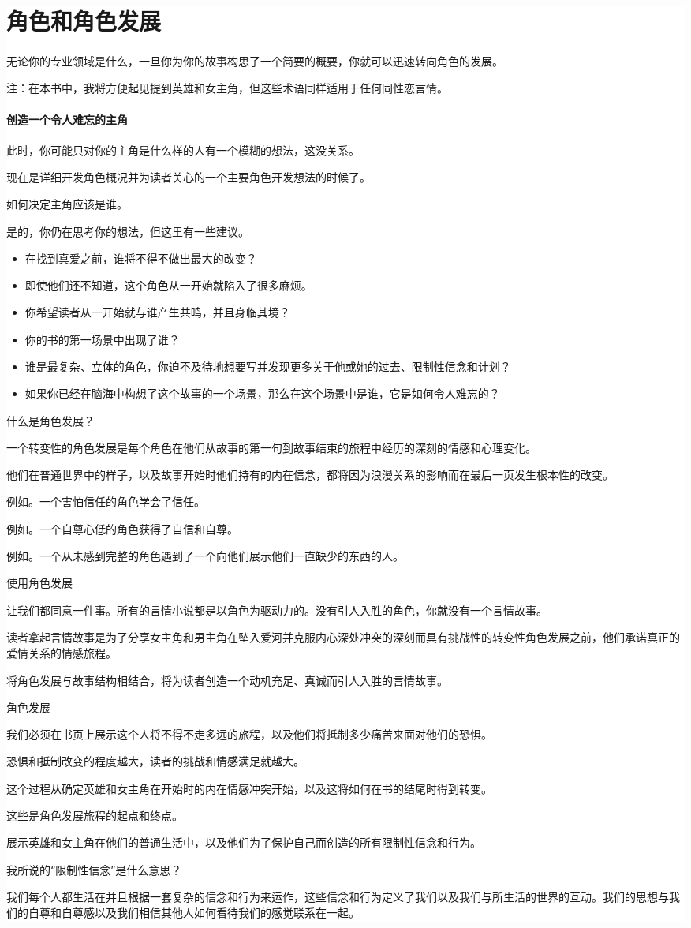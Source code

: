 # 角色和角色发展

无论你的专业领域是什么，一旦你为你的故事构思了一个简要的概要，你就可以迅速转向角色的发展。

注：在本书中，我将方便起见提到英雄和女主角，但这些术语同样适用于任何同性恋言情。

#### 创造一个令人难忘的主角

此时，你可能只对你的主角是什么样的人有一个模糊的想法，这没关系。

现在是详细开发角色概况并为读者关心的一个主要角色开发想法的时候了。

如何决定主角应该是谁。

是的，你仍在思考你的想法，但这里有一些建议。

+   在找到真爱之前，谁将不得不做出最大的改变？

+   即使他们还不知道，这个角色从一开始就陷入了很多麻烦。

+   你希望读者从一开始就与谁产生共鸣，并且身临其境？

+   你的书的第一场景中出现了谁？

+   谁是最复杂、立体的角色，你迫不及待地想要写并发现更多关于他或她的过去、限制性信念和计划？

+   如果你已经在脑海中构想了这个故事的一个场景，那么在这个场景中是谁，它是如何令人难忘的？

什么是角色发展？

一个转变性的角色发展是每个角色在他们从故事的第一句到故事结束的旅程中经历的深刻的情感和心理变化。

他们在普通世界中的样子，以及故事开始时他们持有的内在信念，都将因为浪漫关系的影响而在最后一页发生根本性的改变。

例如。一个害怕信任的角色学会了信任。

例如。一个自尊心低的角色获得了自信和自尊。

例如。一个从未感到完整的角色遇到了一个向他们展示他们一直缺少的东西的人。

使用角色发展

让我们都同意一件事。所有的言情小说都是以角色为驱动力的。没有引人入胜的角色，你就没有一个言情故事。

读者拿起言情故事是为了分享女主角和男主角在坠入爱河并克服内心深处冲突的深刻而具有挑战性的转变性角色发展之前，他们承诺真正的爱情关系的情感旅程。

将角色发展与故事结构相结合，将为读者创造一个动机充足、真诚而引人入胜的言情故事。

角色发展

我们必须在书页上展示这个人将不得不走多远的旅程，以及他们将抵制多少痛苦来面对他们的恐惧。

恐惧和抵制改变的程度越大，读者的挑战和情感满足就越大。

这个过程从确定英雄和女主角在开始时的内在情感冲突开始，以及这将如何在书的结尾时得到转变。

这些是角色发展旅程的起点和终点。

展示英雄和女主角在他们的普通生活中，以及他们为了保护自己而创造的所有限制性信念和行为。

我所说的“限制性信念”是什么意思？

我们每个人都生活在并且根据一套复杂的信念和行为来运作，这些信念和行为定义了我们以及我们与所生活的世界的互动。我们的思想与我们的自尊和自尊感以及我们相信其他人如何看待我们的感觉联系在一起。
